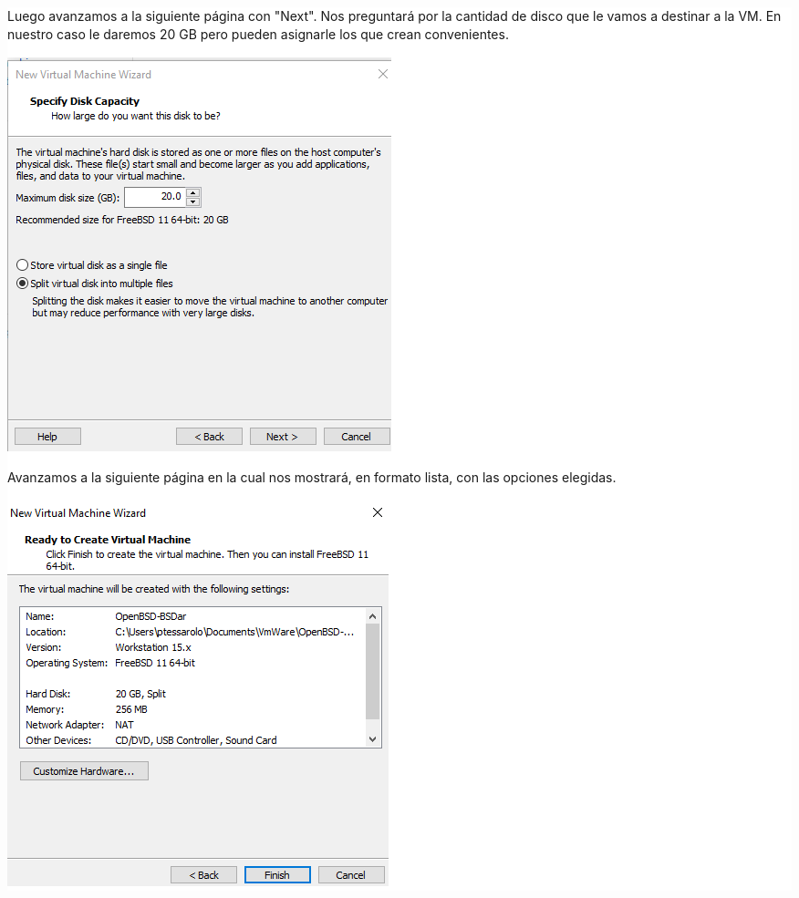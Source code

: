Luego avanzamos a la siguiente página con "Next". Nos preguntará por la cantidad de disco que le vamos a destinar a la VM. En nuestro caso le daremos 20 GB pero pueden asignarle los que crean convenientes.

![Select disk capacity](capturas/select_disk_capacity.png?raw=true)

Avanzamos a la siguiente página en la cual nos mostrará, en formato lista, con las opciones elegidas.

![Resume selected HW](capturas/Resume_selected_HW.png?raw=true)
